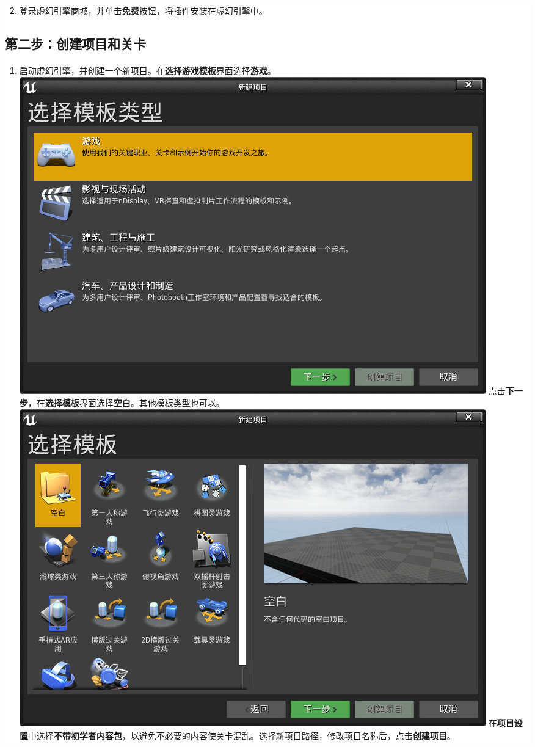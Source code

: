 2. 登录虚幻引擎商城，并单击**免费**按钮，将插件安装在虚幻引擎中。

## 第二步：创建项目和关卡
1. 启动虚幻引擎，并创建一个新项目。在**选择游戏模板**界面选择**游戏**。
![](./images/quickstart/new-project-categories.png)
点击**下一步**，在**选择模板**界面选择**空白**。其他模板类型也可以。
![](./images/quickstart/select-template.png)
在**项目设置**中选择**不带初学者内容包**，以避免不必要的内容使关卡混乱。选择新项目路径，修改项目名称后，点击**创建项目**。